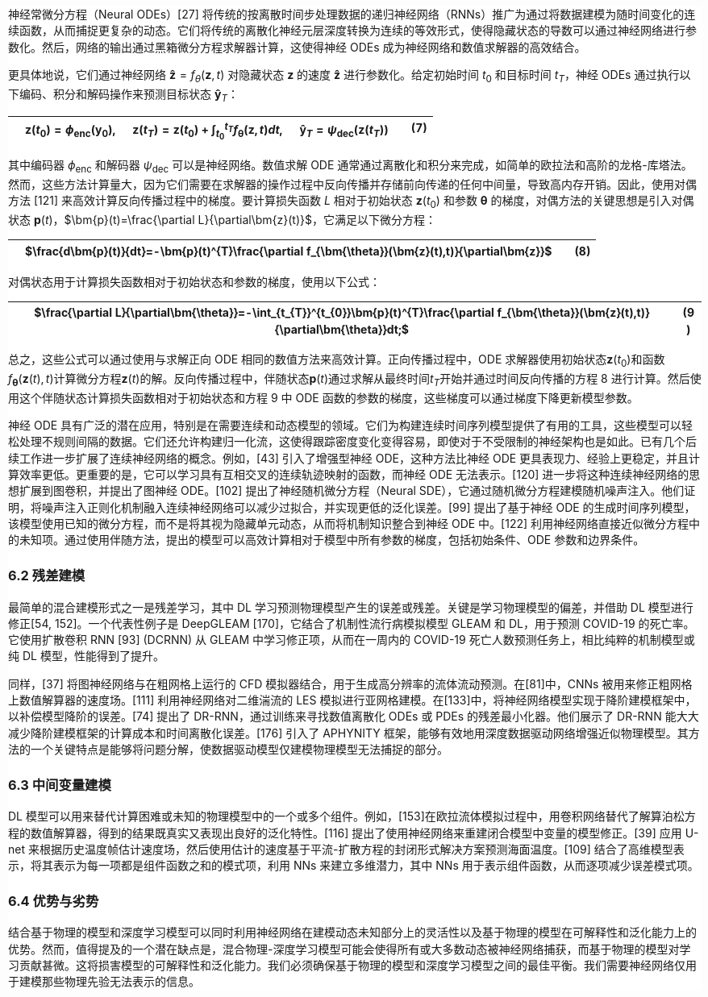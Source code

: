 神经常微分方程（Neural ODEs）[27] 将传统的按离散时间步处理数据的递归神经网络（RNNs）推广为通过将数据建模为随时间变化的连续函数，从而捕捉更复杂的动态。它们将传统的离散化神经元层深度转换为连续的等效形式，使得隐藏状态的导数可以通过神经网络进行参数化。然后，网络的输出通过黑箱微分方程求解器计算，这使得神经 ODEs 成为神经网络和数值求解器的高效结合。

更具体地说，它们通过神经网络 $\bm{\hat{z}}=f_{\theta}(\bm{z},t)$ 对隐藏状态 $\bm{z}$ 的速度 $\bm{\hat{z}}$ 进行参数化。给定初始时间 $t_{0}$ 和目标时间 $t_{T}$，神经 ODEs 通过执行以下编码、积分和解码操作来预测目标状态 $\bm{\hat{y}}_{T}$：

|  | $\bm{z}(t_{0})=\phi_{\text{enc}}(\bm{y}_{0}),\;\;\;\;\;\;\bm{z}(t_{T})=\bm{z}(t_{0})+\int_{t_{0}}^{t_{T}}f_{\bm{\theta}}(\bm{z},t)dt,\;\;\;\;\;\;\bm{\hat{y}}_{T}=\psi_{\text{dec}}(\bm{z}(t_{T}))$ |  | (7) |
| --- | --- | --- | --- |

其中编码器 $\phi_{\text{enc}}$ 和解码器 $\psi_{\text{dec}}$ 可以是神经网络。数值求解 ODE 通常通过离散化和积分来完成，如简单的欧拉法和高阶的龙格-库塔法。然而，这些方法计算量大，因为它们需要在求解器的操作过程中反向传播并存储前向传递的任何中间量，导致高内存开销。因此，使用对偶方法 [121] 来高效计算反向传播过程中的梯度。要计算损失函数 $L$ 相对于初始状态 $\bm{z}(t_{0})$ 和参数 $\bm{\theta}$ 的梯度，对偶方法的关键思想是引入对偶状态 $\bm{p}(t)$，$\bm{p}(t)=\frac{\partial L}{\partial\bm{z}(t)}$，它满足以下微分方程：

|  | $\frac{d\bm{p}(t)}{dt}=-\bm{p}(t)^{T}\frac{\partial f_{\bm{\theta}}(\bm{z}(t),t)}{\partial\bm{z}}$ |  | (8) |
| --- | --- | --- | --- |

对偶状态用于计算损失函数相对于初始状态和参数的梯度，使用以下公式：

|  | $\frac{\partial L}{\partial\bm{\theta}}=-\int_{t_{T}}^{t_{0}}\bm{p}(t)^{T}\frac{\partial f_{\bm{\theta}}(\bm{z}(t),t)}{\partial\bm{\theta}}dt;$ |  | (9) |
| --- | --- | --- | --- |

总之，这些公式可以通过使用与求解正向 ODE 相同的数值方法来高效计算。正向传播过程中，ODE 求解器使用初始状态$\bm{z}(t_{0})$和函数$f_{\bm{\theta}}(\bm{z}(t),t)$计算微分方程$\bm{z}(t)$的解。反向传播过程中，伴随状态$\bm{p}(t)$通过求解从最终时间$t_{T}$开始并通过时间反向传播的方程 8 进行计算。然后使用这个伴随状态计算损失函数相对于初始状态和方程 9 中 ODE 函数的参数的梯度，这些梯度可以通过梯度下降更新模型参数。

神经 ODE 具有广泛的潜在应用，特别是在需要连续和动态模型的领域。它们为构建连续时间序列模型提供了有用的工具，这些模型可以轻松处理不规则间隔的数据。它们还允许构建归一化流，这使得跟踪密度变化变得容易，即使对于不受限制的神经架构也是如此。已有几个后续工作进一步扩展了连续神经网络的概念。例如，[43] 引入了增强型神经 ODE，这种方法比神经 ODE 更具表现力、经验上更稳定，并且计算效率更低。更重要的是，它可以学习具有互相交叉的连续轨迹映射的函数，而神经 ODE 无法表示。[120] 进一步将这种连续神经网络的思想扩展到图卷积，并提出了图神经 ODE。[102] 提出了神经随机微分方程（Neural SDE），它通过随机微分方程建模随机噪声注入。他们证明，将噪声注入正则化机制融入连续神经网络可以减少过拟合，并实现更低的泛化误差。[99] 提出了基于神经 ODE 的生成时间序列模型，该模型使用已知的微分方程，而不是将其视为隐藏单元动态，从而将机制知识整合到神经 ODE 中。[122] 利用神经网络直接近似微分方程中的未知项。通过使用伴随方法，提出的模型可以高效计算相对于模型中所有参数的梯度，包括初始条件、ODE 参数和边界条件。

### 6.2 残差建模

最简单的混合建模形式之一是残差学习，其中 DL 学习预测物理模型产生的误差或残差。关键是学习物理模型的偏差，并借助 DL 模型进行修正[54, 152]。一个代表性例子是 DeepGLEAM [170]，它结合了机制性流行病模拟模型 GLEAM 和 DL，用于预测 COVID-19 的死亡率。它使用扩散卷积 RNN [93] (DCRNN) 从 GLEAM 中学习修正项，从而在一周内的 COVID-19 死亡人数预测任务上，相比纯粹的机制模型或纯 DL 模型，性能得到了提升。

同样，[37] 将图神经网络与在粗网格上运行的 CFD 模拟器结合，用于生成高分辨率的流体流动预测。在[81]中，CNNs 被用来修正粗网格上数值解算器的速度场。[111] 利用神经网络对二维湍流的 LES 模拟进行亚网格建模。在[133]中，将神经网络模型实现于降阶建模框架中，以补偿模型降阶的误差。[74] 提出了 DR-RNN，通过训练来寻找数值离散化 ODEs 或 PDEs 的残差最小化器。他们展示了 DR-RNN 能大大减少降阶建模框架的计算成本和时间离散化误差。[176] 引入了 APHYNITY 框架，能够有效地用深度数据驱动网络增强近似物理模型。其方法的一个关键特点是能够将问题分解，使数据驱动模型仅建模物理模型无法捕捉的部分。

### 6.3 中间变量建模

DL 模型可以用来替代计算困难或未知的物理模型中的一个或多个组件。例如，[153]在欧拉流体模拟过程中，用卷积网络替代了解算泊松方程的数值解算器，得到的结果既真实又表现出良好的泛化特性。[116] 提出了使用神经网络来重建闭合模型中变量的模型修正。[39] 应用 U-net 来根据历史温度帧估计速度场，然后使用估计的速度基于平流-扩散方程的封闭形式解决方案预测海面温度。[109] 结合了高维模型表示，将其表示为每一项都是组件函数之和的模式项，利用 NNs 来建立多维潜力，其中 NNs 用于表示组件函数，从而逐项减少误差模式项。

### 6.4 优势与劣势

结合基于物理的模型和深度学习模型可以同时利用神经网络在建模动态未知部分上的灵活性以及基于物理的模型在可解释性和泛化能力上的优势。然而，值得提及的一个潜在缺点是，混合物理-深度学习模型可能会使得所有或大多数动态被神经网络捕获，而基于物理的模型对学习贡献甚微。这将损害模型的可解释性和泛化能力。我们必须确保基于物理的模型和深度学习模型之间的最佳平衡。我们需要神经网络仅用于建模那些物理先验无法表示的信息。
